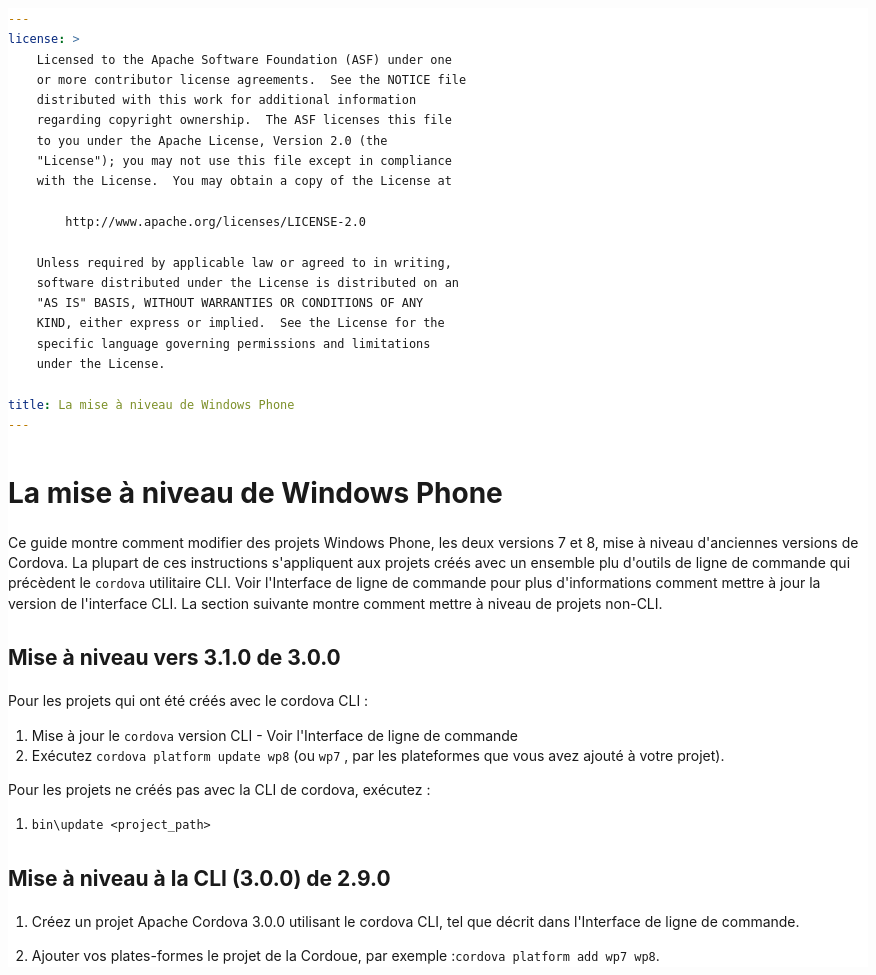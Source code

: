 ```yaml
---
license: >
    Licensed to the Apache Software Foundation (ASF) under one
    or more contributor license agreements.  See the NOTICE file
    distributed with this work for additional information
    regarding copyright ownership.  The ASF licenses this file
    to you under the Apache License, Version 2.0 (the
    "License"); you may not use this file except in compliance
    with the License.  You may obtain a copy of the License at

        http://www.apache.org/licenses/LICENSE-2.0

    Unless required by applicable law or agreed to in writing,
    software distributed under the License is distributed on an
    "AS IS" BASIS, WITHOUT WARRANTIES OR CONDITIONS OF ANY
    KIND, either express or implied.  See the License for the
    specific language governing permissions and limitations
    under the License.

title: La mise à niveau de Windows Phone
---
```


# La mise à niveau de Windows Phone

Ce guide montre comment modifier des projets Windows Phone, les deux versions 7 et 8, mise à niveau d'anciennes versions de Cordova. La plupart de ces instructions s'appliquent aux projets créés avec un ensemble plu d'outils de ligne de commande qui précèdent le `cordova` utilitaire CLI. Voir l'Interface de ligne de commande pour plus d'informations comment mettre à jour la version de l'interface CLI. La section suivante montre comment mettre à niveau de projets non-CLI.

## Mise à niveau vers 3.1.0 de 3.0.0

Pour les projets qui ont été créés avec le cordova CLI :

1.  Mise à jour le `cordova` version CLI - Voir l'Interface de ligne de commande 
2.  Exécutez `cordova platform update wp8` (ou `wp7` , par les plateformes que vous avez ajouté à votre projet).

Pour les projets ne créés pas avec la CLI de cordova, exécutez :

1.  `bin\update <project_path>`

## Mise à niveau à la CLI (3.0.0) de 2.9.0

1.  Créez un projet Apache Cordova 3.0.0 utilisant le cordova CLI, tel que décrit dans l'Interface de ligne de commande.

2.  Ajouter vos plates-formes le projet de la Cordoue, par exemple :`cordova
platform add wp7 wp8`.
